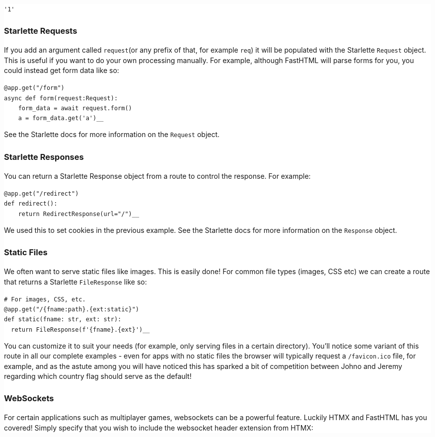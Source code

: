 ```
'1'
```

### Starlette Requests

If you add an argument called `request`(or any prefix of that, for example `req`) it will be populated with the Starlette `Request` object. This is useful if you want to do your own processing manually. For example, although FastHTML will parse forms for you, you could instead get form data like so:

```
@app.get("/form")
async def form(request:Request):
    form_data = await request.form()
    a = form_data.get('a')__
```

See the Starlette docs for more information on the `Request` object.

### Starlette Responses

You can return a Starlette Response object from a route to control the response. For example:

```
@app.get("/redirect")
def redirect():
    return RedirectResponse(url="/")__
```

We used this to set cookies in the previous example. See the Starlette docs for more information on the `Response` object.

### Static Files

We often want to serve static files like images. This is easily done! For common file types (images, CSS etc) we can create a route that returns a Starlette `FileResponse` like so:

```
# For images, CSS, etc.
@app.get("/{fname:path}.{ext:static}")
def static(fname: str, ext: str):
  return FileResponse(f'{fname}.{ext}')__
```

You can customize it to suit your needs (for example, only serving files in a certain directory). You’ll notice some variant of this route in all our complete examples - even for apps with no static files the browser will typically request a `/favicon.ico` file, for example, and as the astute among you will have noticed this has sparked a bit of competition between Johno and Jeremy regarding which country flag should serve as the default!

### WebSockets

For certain applications such as multiplayer games, websockets can be a powerful feature. Luckily HTMX and FastHTML has you covered! Simply specify that you wish to include the websocket header extension from HTMX:
